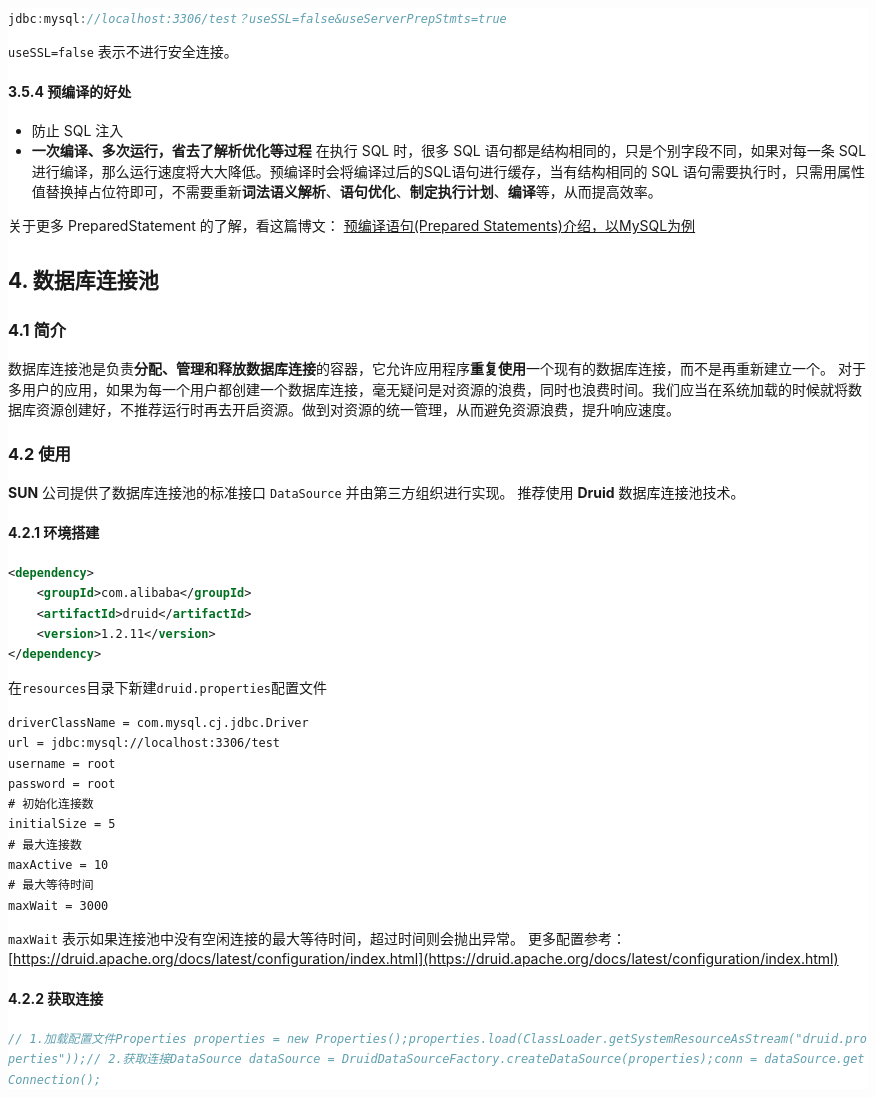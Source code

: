 ```java
jdbc:mysql://localhost:3306/test？useSSL=false&useServerPrepStmts=true
```

`useSSL=false` 表示不进行安全连接。

#### 3.5.4 预编译的好处

- 防止 SQL 注入
- **一次编译、多次运行，省去了解析优化等过程** 在执行 SQL 时，很多 SQL 语句都是结构相同的，只是个别字段不同，如果对每一条 SQL 进行编译，那么运行速度将大大降低。预编译时会将编译过后的SQL语句进行缓存，当有结构相同的 SQL 语句需要执行时，只需用属性值替换掉占位符即可，不需要重新**词法语义解析**、**语句优化**、**制定执行计划**、**编译**等，从而提高效率。

关于更多 PreparedStatement 的了解，看这篇博文： [预编译语句(Prepared Statements)介绍，以MySQL为例](https://www.cnblogs.com/micrari/p/7112781.html)

## 4. 数据库连接池

### 4.1 简介

数据库连接池是负责**分配、管理和释放数据库连接**的容器，它允许应用程序**重复使用**一个现有的数据库连接，而不是再重新建立一个。 对于多用户的应用，如果为每一个用户都创建一个数据库连接，毫无疑问是对资源的浪费，同时也浪费时间。我们应当在系统加载的时候就将数据库资源创建好，不推荐运行时再去开启资源。做到对资源的统一管理，从而避免资源浪费，提升响应速度。

### 4.2 使用

**SUN** 公司提供了数据库连接池的标准接口 `DataSource` 并由第三方组织进行实现。 推荐使用 **Druid** 数据库连接池技术。

#### 4.2.1 环境搭建

```xml
<dependency>
    <groupId>com.alibaba</groupId>
    <artifactId>druid</artifactId>
    <version>1.2.11</version>
</dependency>
```

在`resources`目录下新建`druid.properties`配置文件

```
driverClassName = com.mysql.cj.jdbc.Driver
url = jdbc:mysql://localhost:3306/test
username = root
password = root
# 初始化连接数
initialSize = 5
# 最大连接数
maxActive = 10
# 最大等待时间
maxWait = 3000
```

`maxWait` 表示如果连接池中没有空闲连接的最大等待时间，超过时间则会抛出异常。 更多配置参考：[https://druid.apache.org/docs/latest/configuration/index.html](https://druid.apache.org/docs/latest/configuration/index.html)

#### 4.2.2 获取连接

```java
// 1.加载配置文件Properties properties = new Properties();properties.load(ClassLoader.getSystemResourceAsStream("druid.properties"));// 2.获取连接DataSource dataSource = DruidDataSourceFactory.createDataSource(properties);conn = dataSource.getConnection();
```